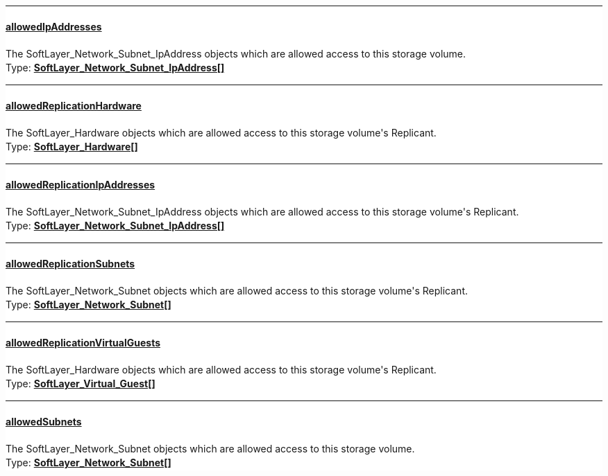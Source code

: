 </div>
<div class="prop-row">

-----
[allowedIpAddresses]: #allowedipaddresses
#### [allowedIpAddresses]
The SoftLayer_Network_Subnet_IpAddress objects which are allowed access to this storage volume.  
<span class="type-label">Type: </span>**<a href='/reference/datatypes/SoftLayer_Network_Subnet_IpAddress'>SoftLayer_Network_Subnet_IpAddress[] </a>**


</div>
<div class="prop-row">

-----
[allowedReplicationHardware]: #allowedreplicationhardware
#### [allowedReplicationHardware]
The SoftLayer_Hardware objects which are allowed access to this storage volume's Replicant.  
<span class="type-label">Type: </span>**<a href='/reference/datatypes/SoftLayer_Hardware'>SoftLayer_Hardware[] </a>**


</div>
<div class="prop-row">

-----
[allowedReplicationIpAddresses]: #allowedreplicationipaddresses
#### [allowedReplicationIpAddresses]
The SoftLayer_Network_Subnet_IpAddress objects which are allowed access to this storage volume's Replicant.  
<span class="type-label">Type: </span>**<a href='/reference/datatypes/SoftLayer_Network_Subnet_IpAddress'>SoftLayer_Network_Subnet_IpAddress[] </a>**


</div>
<div class="prop-row">

-----
[allowedReplicationSubnets]: #allowedreplicationsubnets
#### [allowedReplicationSubnets]
The SoftLayer_Network_Subnet objects which are allowed access to this storage volume's Replicant.  
<span class="type-label">Type: </span>**<a href='/reference/datatypes/SoftLayer_Network_Subnet'>SoftLayer_Network_Subnet[] </a>**


</div>
<div class="prop-row">

-----
[allowedReplicationVirtualGuests]: #allowedreplicationvirtualguests
#### [allowedReplicationVirtualGuests]
The SoftLayer_Hardware objects which are allowed access to this storage volume's Replicant.  
<span class="type-label">Type: </span>**<a href='/reference/datatypes/SoftLayer_Virtual_Guest'>SoftLayer_Virtual_Guest[] </a>**


</div>
<div class="prop-row">

-----
[allowedSubnets]: #allowedsubnets
#### [allowedSubnets]
The SoftLayer_Network_Subnet objects which are allowed access to this storage volume.  
<span class="type-label">Type: </span>**<a href='/reference/datatypes/SoftLayer_Network_Subnet'>SoftLayer_Network_Subnet[] </a>**


[accountId]: #accountid
[capacityGb]: #capacitygb
[createDate]: #createdate
[guestId]: #guestid
[hardwareId]: #hardwareid
[hostId]: #hostid
[id]: #id
[nasType]: #nastype
[notes]: #notes
[password]: #password
[serviceProviderId]: #serviceproviderid
[storageTypeId]: #storagetypeid
[upgradableFlag]: #upgradableflag
[username]: #username
[account]: #account
[accountPassword]: #accountpassword
[activeTransactions]: #activetransactions
[allowDisasterRecoveryFailover]: #allowdisasterrecoveryfailover
[allowedHardware]: #allowedhardware
[allowedVirtualGuests]: #allowedvirtualguests
[bandwidthBillingItems]: #bandwidthbillingitems
[billingItem]: #billingitem
[billingItemCategory]: #billingitemcategory
[bytesUsed]: #bytesused
[creationScheduleId]: #creationscheduleid
[credentials]: #credentials
[dailySchedule]: #dailyschedule
[dependentDuplicate]: #dependentduplicate
[dependentDuplicates]: #dependentduplicates
[events]: #events
[failbackNotAllowed]: #failbacknotallowed
[fileNetworkMountAddress]: #filenetworkmountaddress
[hardware]: #hardware
[hasEncryptionAtRest]: #hasencryptionatrest
[hourlySchedule]: #hourlyschedule
[intervalSchedule]: #intervalschedule
[iops]: #iops
[isDependentDuplicateProvisionCompleted]: #isdependentduplicateprovisioncompleted
[isInDedicatedServiceResource]: #isindedicatedserviceresource
[isMagneticStorage]: #ismagneticstorage
[isReadyForSnapshot]: #isreadyforsnapshot
[isReadyToMount]: #isreadytomount
[iscsiLuns]: #iscsiluns
[iscsiTargetIpAddresses]: #iscsitargetipaddresses
[lunId]: #lunid
[manualSnapshots]: #manualsnapshots
[metricTrackingObject]: #metrictrackingobject
[mountPath]: #mountpath
[mountableFlag]: #mountableflag
[moveAndSplitStatus]: #moveandsplitstatus
[notificationSubscribers]: #notificationsubscribers
[originalSnapshotName]: #originalsnapshotname
[originalVolumeName]: #originalvolumename
[originalVolumeSize]: #originalvolumesize
[osType]: #ostype
[osTypeId]: #ostypeid
[parentPartnerships]: #parentpartnerships
[parentVolume]: #parentvolume
[partnerships]: #partnerships
[permissionsGroups]: #permissionsgroups
[properties]: #properties
[provisionedIops]: #provisionediops
[replicatingLuns]: #replicatingluns
[replicatingVolume]: #replicatingvolume
[replicationEvents]: #replicationevents
[replicationPartners]: #replicationpartners
[replicationSchedule]: #replicationschedule
[replicationStatus]: #replicationstatus
[schedules]: #schedules
[serviceResource]: #serviceresource
[serviceResourceBackendIpAddress]: #serviceresourcebackendipaddress
[serviceResourceName]: #serviceresourcename
[snapshotCapacityGb]: #snapshotcapacitygb
[snapshotCreationTimestamp]: #snapshotcreationtimestamp
[snapshotDeletionThresholdPercentage]: #snapshotdeletionthresholdpercentage
[snapshotNotificationStatus]: #snapshotnotificationstatus
[snapshotSizeBytes]: #snapshotsizebytes
[snapshotSpaceAvailable]: #snapshotspaceavailable
[snapshots]: #snapshots
[staasVersion]: #staasversion
[storageGroups]: #storagegroups
[storageNodes]: #storagenodes
[storageTierLevel]: #storagetierlevel
[storageType]: #storagetype
[totalBytesUsed]: #totalbytesused
[totalScheduleSnapshotRetentionCount]: #totalschedulesnapshotretentioncount
[usageNotification]: #usagenotification
[vendorName]: #vendorname
[virtualGuest]: #virtualguest
[volumeHistory]: #volumehistory
[volumeStatus]: #volumestatus
[webccAccount]: #webccaccount
[weeklySchedule]: #weeklyschedule
[activeTransactionCount]: #activetransactioncount
[allowedHardwareCount]: #allowedhardwarecount
[allowedIpAddressCount]: #allowedipaddresscount
[allowedReplicationHardwareCount]: #allowedreplicationhardwarecount
[allowedReplicationIpAddressCount]: #allowedreplicationipaddresscount
[allowedReplicationSubnetCount]: #allowedreplicationsubnetcount
[allowedReplicationVirtualGuestCount]: #allowedreplicationvirtualguestcount
[allowedSubnetCount]: #allowedsubnetcount
[allowedVirtualGuestCount]: #allowedvirtualguestcount
[bandwidthBillingItemCount]: #bandwidthbillingitemcount
[credentialCount]: #credentialcount
[dependentDuplicateCount]: #dependentduplicatecount
[eventCount]: #eventcount
[iscsiLunCount]: #iscsiluncount
[iscsiTargetIpAddressCount]: #iscsitargetipaddresscount
[manualSnapshotCount]: #manualsnapshotcount
[notificationSubscriberCount]: #notificationsubscribercount
[parentPartnershipCount]: #parentpartnershipcount
[partnershipCount]: #partnershipcount
[permissionsGroupCount]: #permissionsgroupcount
[propertyCount]: #propertycount
[replicatingLunCount]: #replicatingluncount
[replicationEventCount]: #replicationeventcount
[replicationPartnerCount]: #replicationpartnercount
[scheduleCount]: #schedulecount
[snapshotCount]: #snapshotcount
[storageGroupCount]: #storagegroupcount
[storageNodeCount]: #storagenodecount
[volumeHistoryCount]: #volumehistorycount